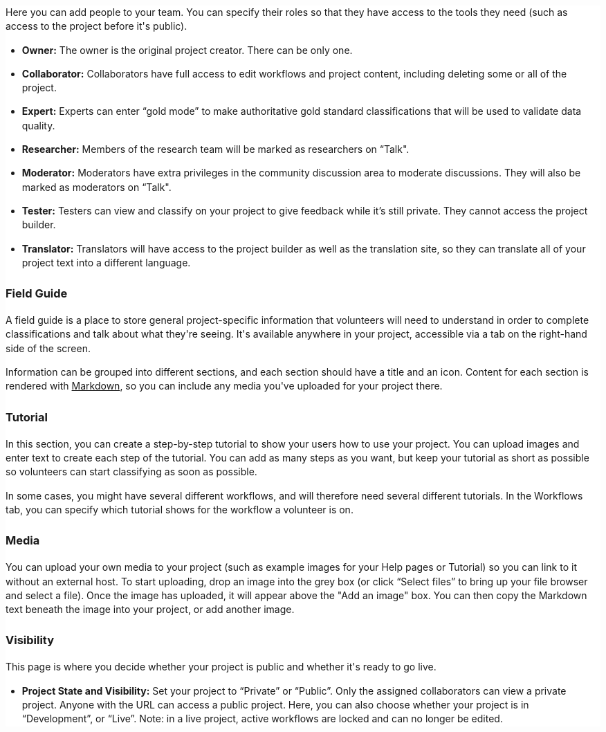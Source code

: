 Here you can add people to your team. You can specify their roles so that they have access to the tools they need (such as access to the project before it's public).

* **Owner:** The owner is the original project creator. There can be only one.

* **Collaborator:** Collaborators have full access to edit workflows and project content, including deleting some or all of the project.

* **Expert:** Experts can enter “gold mode” to make authoritative gold standard classifications that will be used to validate data quality.

* **Researcher:** Members of the research team will be marked as researchers on “Talk".

* **Moderator:** Moderators have extra privileges in the community discussion area to moderate discussions. They will also be marked as moderators on “Talk".

* **Tester:** Testers can view and classify on your project to give feedback while it’s still private. They cannot access the project builder.

* **Translator:** Translators will have access to the project builder as well as the translation site, so they can translate all of your project text into a different language.

### Field Guide

A field guide is a place to store general project-specific information that volunteers will need to understand in order to complete classifications and talk about what they're seeing. It's available anywhere in your project, accessible via a tab on the right-hand side of the screen.

Information can be grouped into different sections, and each section should have a title and an icon. Content for each section is rendered with [Markdown](http://markdownlivepreview.com/), so you can include any media you've uploaded for your project there.

### Tutorial

In this section, you can create a step-by-step tutorial to show your users how to use your project. You can upload images and enter text to create each step of the tutorial. You can add as many steps as you want, but keep your tutorial as short as possible so volunteers can start classifying as soon as possible.

In some cases, you might have several different workflows, and will therefore need several different tutorials. In the Workflows tab, you can specify which tutorial shows for the workflow a volunteer is on.

### Media

You can upload your own media to your project (such as example images for your Help pages or Tutorial) so you can link to it without an external host. To start uploading, drop an image into the grey box (or click “Select files” to bring up your file browser and select a file). Once the image has uploaded, it will appear above the "Add an image" box. You can then copy the Markdown text beneath the image into your project, or add another image.

### Visibility

This page is where you decide whether your project is public and whether it's ready to go live.

* **Project State and Visibility:** Set your project to “Private” or “Public”. Only the assigned collaborators can view a private project. Anyone with the URL can access a public project. Here, you can also choose whether your project is in “Development”, or “Live”. Note: in a live project, active workflows are locked and can no longer be edited.
